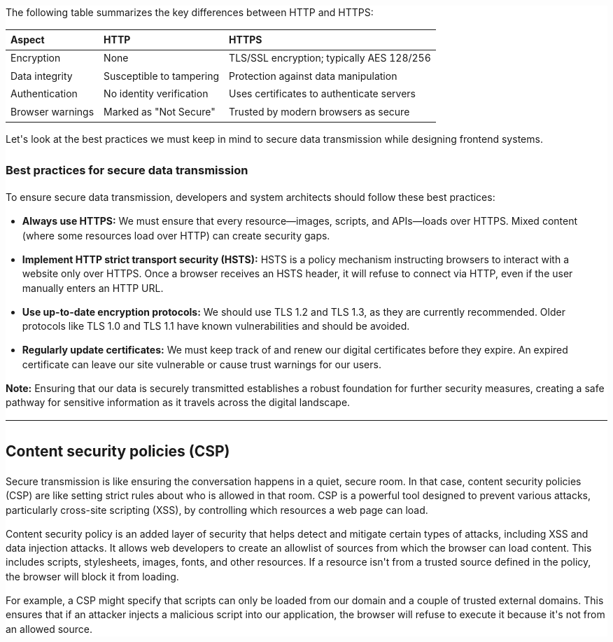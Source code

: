 The following table summarizes the key differences between HTTP and HTTPS:

| Aspect           | HTTP                     | HTTPS                                     |
| :--------------- | :----------------------- | :---------------------------------------- |
| Encryption       | None                     | TLS/SSL encryption; typically AES 128/256 |
| Data integrity   | Susceptible to tampering | Protection against data manipulation      |
| Authentication   | No identity verification | Uses certificates to authenticate servers |
| Browser warnings | Marked as "Not Secure"   | Trusted by modern browsers as secure      |

Let's look at the best practices we must keep in mind to secure data transmission while designing frontend systems.

### Best practices for secure data transmission

To ensure secure data transmission, developers and system architects should follow these best practices:

- **Always use HTTPS:** We must ensure that every resource—images, scripts, and APIs—loads over HTTPS. Mixed content (where some resources load over HTTP) can create security gaps.

- **Implement HTTP strict transport security (HSTS):** HSTS is a policy mechanism instructing browsers to interact with a website only over HTTPS. Once a browser receives an HSTS header, it will refuse to connect via HTTP, even if the user manually enters an HTTP URL.

- **Use up-to-date encryption protocols:** We should use TLS 1.2 and TLS 1.3, as they are currently recommended. Older protocols like TLS 1.0 and TLS 1.1 have known vulnerabilities and should be avoided.

- **Regularly update certificates:** We must keep track of and renew our digital certificates before they expire. An expired certificate can leave our site vulnerable or cause trust warnings for our users.

**Note:** Ensuring that our data is securely transmitted establishes a robust foundation for further security measures, creating a safe pathway for sensitive information as it travels across the digital landscape.

---

## Content security policies (CSP)

Secure transmission is like ensuring the conversation happens in a quiet, secure room. In that case, content security policies (CSP) are like setting strict rules about who is allowed in that room. CSP is a powerful tool designed to prevent various attacks, particularly cross-site scripting (XSS), by controlling which resources a web page can load.

Content security policy is an added layer of security that helps detect and mitigate certain types of attacks, including XSS and data injection attacks. It allows web developers to create an allowlist of sources from which the browser can load content. This includes scripts, stylesheets, images, fonts, and other resources. If a resource isn't from a trusted source defined in the policy, the browser will block it from loading.

For example, a CSP might specify that scripts can only be loaded from our domain and a couple of trusted external domains. This ensures that if an attacker injects a malicious script into our application, the browser will refuse to execute it because it's not from an allowed source.
